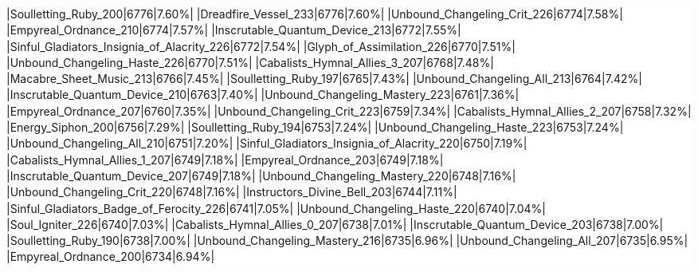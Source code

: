 |Soulletting_Ruby_200|6776|7.60%|
|Dreadfire_Vessel_233|6776|7.60%|
|Unbound_Changeling_Crit_226|6774|7.58%|
|Empyreal_Ordnance_210|6774|7.57%|
|Inscrutable_Quantum_Device_213|6772|7.55%|
|Sinful_Gladiators_Insignia_of_Alacrity_226|6772|7.54%|
|Glyph_of_Assimilation_226|6770|7.51%|
|Unbound_Changeling_Haste_226|6770|7.51%|
|Cabalists_Hymnal_Allies_3_207|6768|7.48%|
|Macabre_Sheet_Music_213|6766|7.45%|
|Soulletting_Ruby_197|6765|7.43%|
|Unbound_Changeling_All_213|6764|7.42%|
|Inscrutable_Quantum_Device_210|6763|7.40%|
|Unbound_Changeling_Mastery_223|6761|7.36%|
|Empyreal_Ordnance_207|6760|7.35%|
|Unbound_Changeling_Crit_223|6759|7.34%|
|Cabalists_Hymnal_Allies_2_207|6758|7.32%|
|Energy_Siphon_200|6756|7.29%|
|Soulletting_Ruby_194|6753|7.24%|
|Unbound_Changeling_Haste_223|6753|7.24%|
|Unbound_Changeling_All_210|6751|7.20%|
|Sinful_Gladiators_Insignia_of_Alacrity_220|6750|7.19%|
|Cabalists_Hymnal_Allies_1_207|6749|7.18%|
|Empyreal_Ordnance_203|6749|7.18%|
|Inscrutable_Quantum_Device_207|6749|7.18%|
|Unbound_Changeling_Mastery_220|6748|7.16%|
|Unbound_Changeling_Crit_220|6748|7.16%|
|Instructors_Divine_Bell_203|6744|7.11%|
|Sinful_Gladiators_Badge_of_Ferocity_226|6741|7.05%|
|Unbound_Changeling_Haste_220|6740|7.04%|
|Soul_Igniter_226|6740|7.03%|
|Cabalists_Hymnal_Allies_0_207|6738|7.01%|
|Inscrutable_Quantum_Device_203|6738|7.00%|
|Soulletting_Ruby_190|6738|7.00%|
|Unbound_Changeling_Mastery_216|6735|6.96%|
|Unbound_Changeling_All_207|6735|6.95%|
|Empyreal_Ordnance_200|6734|6.94%|
